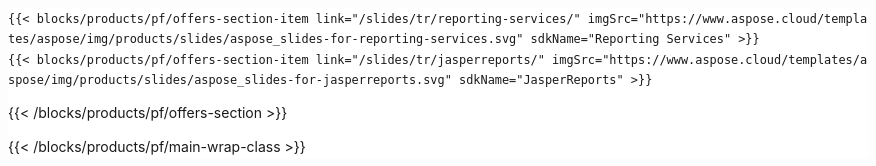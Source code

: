     {{< blocks/products/pf/offers-section-item link="/slides/tr/reporting-services/" imgSrc="https://www.aspose.cloud/templates/aspose/img/products/slides/aspose_slides-for-reporting-services.svg" sdkName="Reporting Services" >}}
    {{< blocks/products/pf/offers-section-item link="/slides/tr/jasperreports/" imgSrc="https://www.aspose.cloud/templates/aspose/img/products/slides/aspose_slides-for-jasperreports.svg" sdkName="JasperReports" >}}

{{< /blocks/products/pf/offers-section >}}

{{< /blocks/products/pf/main-wrap-class >}}

